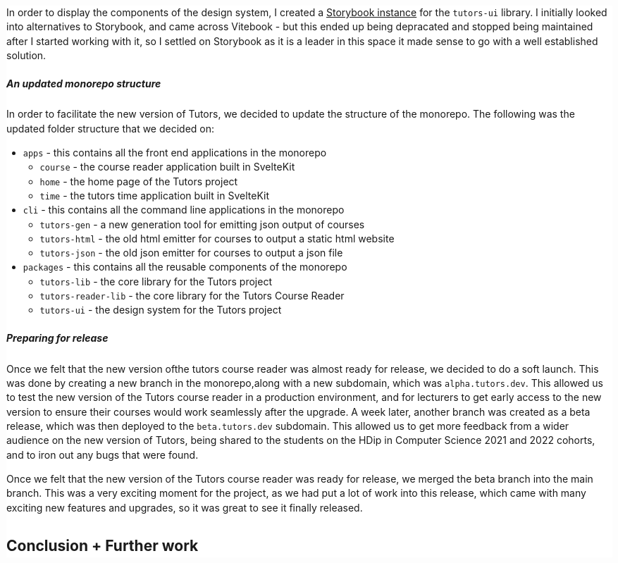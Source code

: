 In order to display the components of the design system, I created a [Storybook instance](https://ui.tutors.dev) for the `tutors-ui` library. I initially looked into alternatives to Storybook, and came across Vitebook - but this ended up being depracated and stopped being maintained after I started working with it, so I settled on Storybook as it is a leader in this space it made sense to go with a well established solution.

##### An updated monorepo structure

In order to facilitate the new version of Tutors, we decided to update the structure of the monorepo. The following was the updated folder structure that we decided on:

- `apps` - this contains all the front end applications in the monorepo
  - `course` - the course reader application built in SvelteKit
  - `home` - the home page of the Tutors project
  - `time` - the tutors time application built in SvelteKit
- `cli` - this contains all the command line applications in the monorepo
  - `tutors-gen` - a new generation tool for emitting json output of courses
  - `tutors-html` - the old html emitter for courses to output a static html website
  - `tutors-json` - the old json emitter for courses to output a json file
- `packages` - this contains all the reusable components of the monorepo
  - `tutors-lib` - the core library for the Tutors project
  - `tutors-reader-lib` - the core library for the Tutors Course Reader
  - `tutors-ui` - the design system for the Tutors project

##### Preparing for release

Once we felt that the new version ofthe tutors course reader was almost ready for release, we decided to do a soft launch. This was done by creating a new branch in the monorepo,along with a new subdomain, which was `alpha.tutors.dev`. This allowed us to test the new version of the Tutors course reader in a production environment, and for lecturers to get early access to the new version to ensure their courses would work seamlessly after the upgrade. A week later, another branch was created as a beta release, which was then deployed to the `beta.tutors.dev` subdomain. This allowed us to get more feedback from a wider audience on the new version of Tutors, being shared to the students on the HDip in Computer Science 2021 and 2022 cohorts, and to iron out any bugs that were found.

Once we felt that the new version of the Tutors course reader was ready for release, we merged the beta branch into the main branch. This was a very exciting moment for the project, as we had put a lot of work into this release, which came with many exciting new features and upgrades, so it was great to see it finally released.

## Conclusion + Further work
